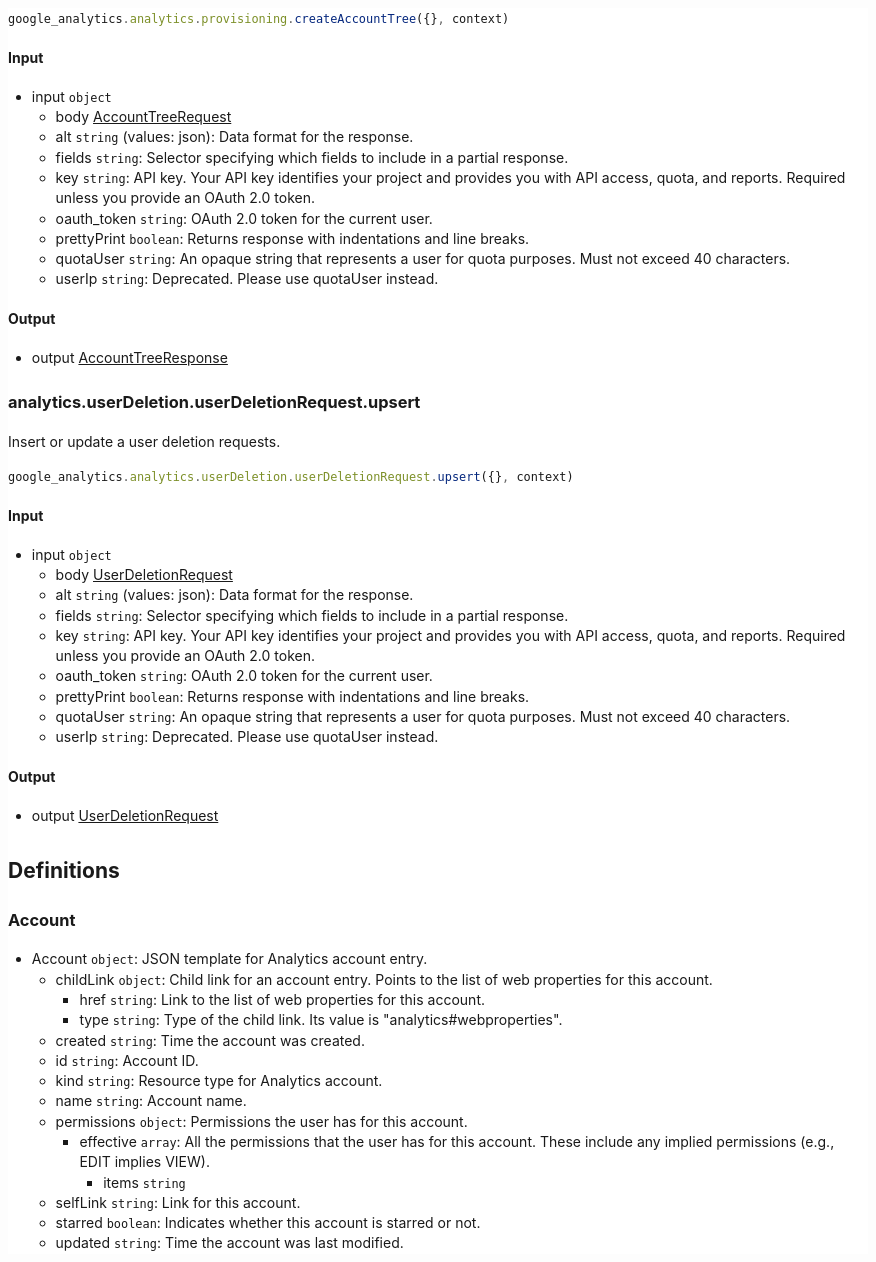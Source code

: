 
```js
google_analytics.analytics.provisioning.createAccountTree({}, context)
```

#### Input
* input `object`
  * body [AccountTreeRequest](#accounttreerequest)
  * alt `string` (values: json): Data format for the response.
  * fields `string`: Selector specifying which fields to include in a partial response.
  * key `string`: API key. Your API key identifies your project and provides you with API access, quota, and reports. Required unless you provide an OAuth 2.0 token.
  * oauth_token `string`: OAuth 2.0 token for the current user.
  * prettyPrint `boolean`: Returns response with indentations and line breaks.
  * quotaUser `string`: An opaque string that represents a user for quota purposes. Must not exceed 40 characters.
  * userIp `string`: Deprecated. Please use quotaUser instead.

#### Output
* output [AccountTreeResponse](#accounttreeresponse)

### analytics.userDeletion.userDeletionRequest.upsert
Insert or update a user deletion requests.


```js
google_analytics.analytics.userDeletion.userDeletionRequest.upsert({}, context)
```

#### Input
* input `object`
  * body [UserDeletionRequest](#userdeletionrequest)
  * alt `string` (values: json): Data format for the response.
  * fields `string`: Selector specifying which fields to include in a partial response.
  * key `string`: API key. Your API key identifies your project and provides you with API access, quota, and reports. Required unless you provide an OAuth 2.0 token.
  * oauth_token `string`: OAuth 2.0 token for the current user.
  * prettyPrint `boolean`: Returns response with indentations and line breaks.
  * quotaUser `string`: An opaque string that represents a user for quota purposes. Must not exceed 40 characters.
  * userIp `string`: Deprecated. Please use quotaUser instead.

#### Output
* output [UserDeletionRequest](#userdeletionrequest)



## Definitions

### Account
* Account `object`: JSON template for Analytics account entry.
  * childLink `object`: Child link for an account entry. Points to the list of web properties for this account.
    * href `string`: Link to the list of web properties for this account.
    * type `string`: Type of the child link. Its value is "analytics#webproperties".
  * created `string`: Time the account was created.
  * id `string`: Account ID.
  * kind `string`: Resource type for Analytics account.
  * name `string`: Account name.
  * permissions `object`: Permissions the user has for this account.
    * effective `array`: All the permissions that the user has for this account. These include any implied permissions (e.g., EDIT implies VIEW).
      * items `string`
  * selfLink `string`: Link for this account.
  * starred `boolean`: Indicates whether this account is starred or not.
  * updated `string`: Time the account was last modified.